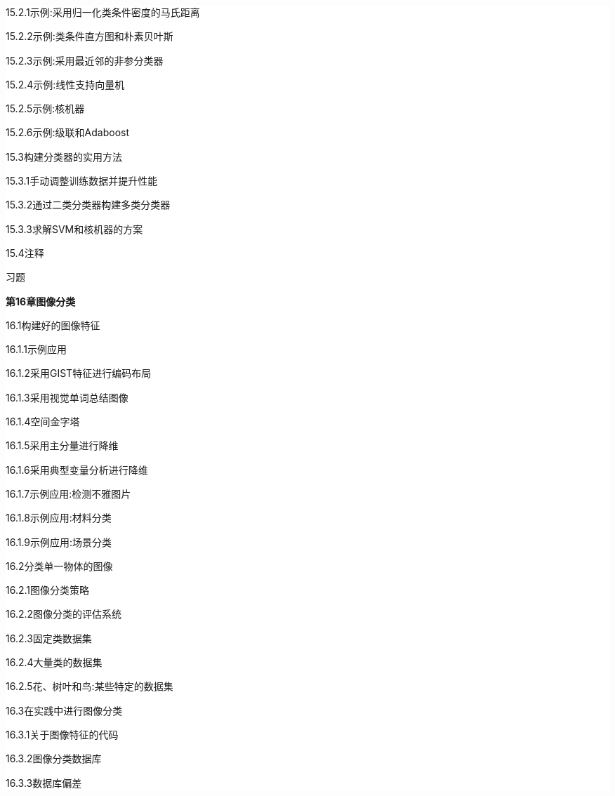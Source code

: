 15.2.1示例:采用归一化类条件密度的马氏距离

15.2.2示例:类条件直方图和朴素贝叶斯

15.2.3示例:采用最近邻的非参分类器

15.2.4示例:线性支持向量机

15.2.5示例:核机器

15.2.6示例:级联和Adaboost

15.3构建分类器的实用方法

15.3.1手动调整训练数据并提升性能

15.3.2通过二类分类器构建多类分类器

15.3.3求解SVM和核机器的方案

15.4注释

习题

**第16章图像分类**

16.1构建好的图像特征

16.1.1示例应用

16.1.2采用GIST特征进行编码布局

16.1.3采用视觉单词总结图像

16.1.4空间金字塔

16.1.5采用主分量进行降维

16.1.6采用典型变量分析进行降维

16.1.7示例应用:检测不雅图片

16.1.8示例应用:材料分类

16.1.9示例应用:场景分类

16.2分类单一物体的图像

16.2.1图像分类策略

16.2.2图像分类的评估系统

16.2.3固定类数据集

16.2.4大量类的数据集

16.2.5花、树叶和鸟:某些特定的数据集

16.3在实践中进行图像分类

16.3.1关于图像特征的代码

16.3.2图像分类数据库

16.3.3数据库偏差
